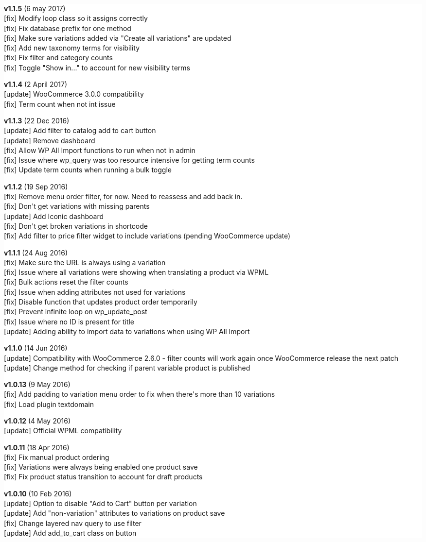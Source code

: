 **v1.1.5** (6 may 2017)  
[fix] Modify loop class so it assigns correctly  
[fix] Fix database prefix for one method  
[fix] Make sure variations added via "Create all variations" are updated  
[fix] Add new taxonomy terms for visibility  
[fix] Fix filter and category counts  
[fix] Toggle "Show in..." to account for new visibility terms

**v1.1.4** (2 April 2017)  
[update] WooCommerce 3.0.0 compatibility  
[fix] Term count when not int issue

**v1.1.3** (22 Dec 2016)  
[update] Add filter to catalog add to cart button  
[update] Remove dashboard  
[fix] Allow WP All Import functions to run when not in admin  
[fix] Issue where wp_query was too resource intensive for getting term counts  
[fix] Update term counts when running a bulk toggle

**v1.1.2** (19 Sep 2016)  
[fix] Remove menu order filter, for now. Need to reassess and add back in.  
[fix] Don't get variations with missing parents  
[update] Add Iconic dashboard  
[fix] Don't get broken variations in shortcode  
[fix] Add filter to price filter widget to include variations (pending WooCommerce update)

**v1.1.1** (24 Aug 2016)  
[fix] Make sure the URL is always using a variation  
[fix] Issue where all variations were showing when translating a product via WPML  
[fix] Bulk actions reset the filter counts  
[fix] Issue when adding attributes not used for variations  
[fix] Disable function that updates product order temporarily  
[fix] Prevent infinite loop on wp_update_post  
[fix] Issue where no ID is present for title  
[update] Adding ability to import data to variations when using WP All Import

**v1.1.0** (14 Jun 2016)  
[update] Compatibility with WooCommerce 2.6.0 - filter counts will work again once WooCommerce release the next patch
[update] Change method for checking if parent variable product is published

**v1.0.13** (9 May 2016)  
[fix] Add padding to variation menu order to fix when there's more than 10 variations  
[fix] Load plugin textdomain

**v1.0.12** (4 May 2016)  
[update] Official WPML compatibility

**v1.0.11** (18 Apr 2016)  
[fix] Fix manual product ordering  
[fix] Variations were always being enabled one product save  
[fix] Fix product status transition to account for draft products

**v1.0.10** (10 Feb 2016)  
[update] Option to disable "Add to Cart" button per variation  
[update] Add "non-variation" attributes to variations on product save  
[fix] Change layered nav query to use filter  
[update] Add add_to_cart class on button
